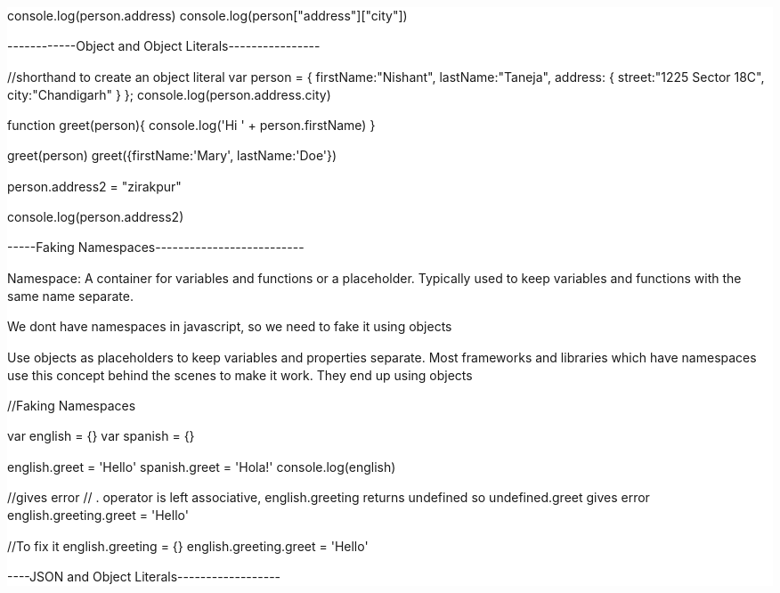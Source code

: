 console.log(person.address)
console.log(person["address"]["city"])

------------Object and Object Literals----------------

//shorthand to create an object literal
var person = { 
    firstName:"Nishant", 
    lastName:"Taneja",
    address: {
        street:"1225 Sector 18C",
        city:"Chandigarh"
    }
};
console.log(person.address.city)

function greet(person){
    console.log('Hi ' + person.firstName)
}

greet(person)
greet({firstName:'Mary', lastName:'Doe'})

person.address2 = "zirakpur"

console.log(person.address2)

-----Faking Namespaces--------------------------

Namespace: A container for variables and functions or a placeholder. Typically used to keep variables and functions with the same name separate.

We dont have namespaces in javascript, so we need to fake it using objects

Use objects as placeholders to keep variables and properties separate.
Most frameworks and libraries which have namespaces use this concept behind the scenes to make it work. They end up using objects

//Faking Namespaces

var english = {}
var spanish = {}

english.greet = 'Hello'
spanish.greet = 'Hola!'
console.log(english)

//gives error
// . operator is left associative, english.greeting returns undefined so undefined.greet gives error
english.greeting.greet = 'Hello'

//To fix it
english.greeting = {}
english.greeting.greet = 'Hello'



----JSON and Object Literals------------------
